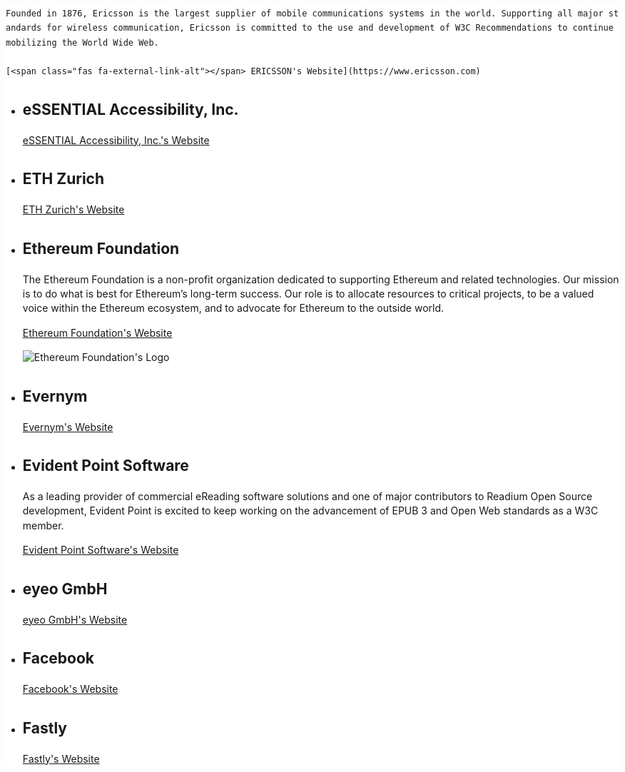     Founded in 1876, Ericsson is the largest supplier of mobile communications systems in the world. Supporting all major standards for wireless communication, Ericsson is committed to the use and development of W3C Recommendations to continue mobilizing the World Wide Web.

    [<span class="fas fa-external-link-alt"></span> ERICSSON's Website](https://www.ericsson.com)

-   eSSENTIAL Accessibility, Inc.
    -----------------------------

    [<span class="fas fa-external-link-alt"></span> eSSENTIAL Accessibility, Inc.'s Website](https://www.essentialaccessibility.com/)

-   ETH Zurich
    ----------

    [<span class="fas fa-external-link-alt"></span> ETH Zurich's Website](https://ethz.ch/en.html)

-   Ethereum Foundation
    -------------------

    The Ethereum Foundation is a non-profit organization dedicated to supporting Ethereum and related technologies. Our mission is to do what is best for Ethereum’s long-term success. Our role is to allocate resources to critical projects, to be a valued voice within the Ethereum ecosystem, and to advocate for Ethereum to the outside world.

    [<span class="fas fa-external-link-alt"></span> Ethereum Foundation's Website](http://ethereum.org)

    ![Ethereum Foundation's Logo](https://cdn.w3.org/thumbnails/120/logos/organizations/76925.png?x-version=1 "Ethereum Foundation's Logo")

-   Evernym
    -------

    [<span class="fas fa-external-link-alt"></span> Evernym's Website](https://evernym.com)

-   Evident Point Software
    ----------------------

    As a leading provider of commercial eReading software solutions and one of major contributors to Readium Open Source development, Evident Point is excited to keep working on the advancement of EPUB 3 and Open Web standards as a W3C member.

    [<span class="fas fa-external-link-alt"></span> Evident Point Software's Website](https://evidentpoint.com)

-   eyeo GmbH
    ---------

    [<span class="fas fa-external-link-alt"></span> eyeo GmbH's Website](https://eyeo.com)

-   Facebook
    --------

    [<span class="fas fa-external-link-alt"></span> Facebook's Website](http://www.facebook.com/)

-   Fastly
    ------

    [<span class="fas fa-external-link-alt"></span> Fastly's Website](https://fastly.com/)

